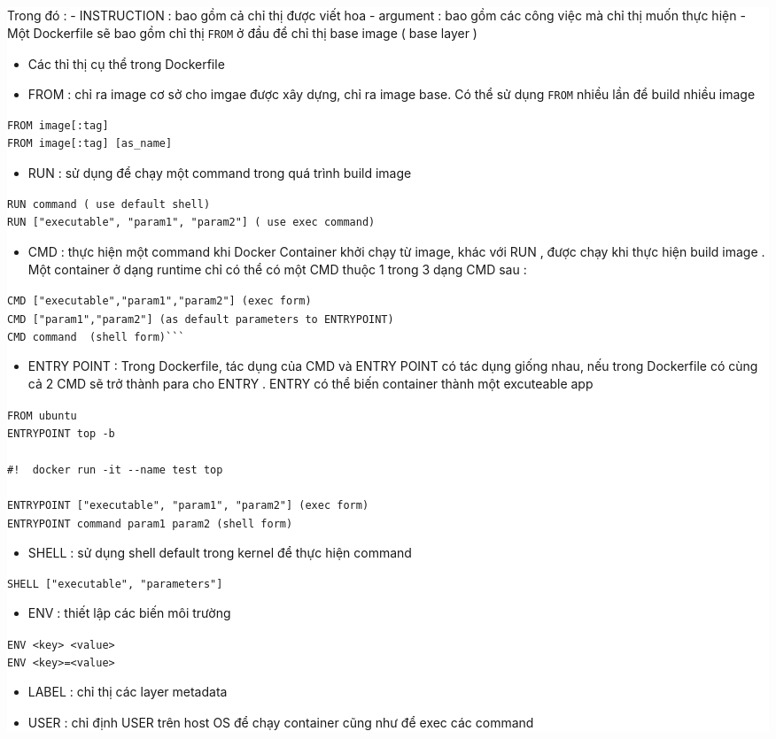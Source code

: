 Trong đó : 
    - INSTRUCTION : bao gồm cả chỉ thị được viết hoa
    - argument : bao gồm các công việc mà chỉ thị muốn thực hiện
    - Một Dockerfile sẽ bao gồm chỉ thị `FROM` ở đầu để chỉ thị base image ( base layer )


- Các thỉ thị cụ thể trong Dockerfile

- FROM : chỉ ra image cơ sở cho imgae được xây dựng,  chỉ ra image base. Có thể sử dụng `FROM` nhiều lần để build nhiều image 
```
FROM image[:tag] 
FROM image[:tag] [as_name]
```

- RUN : sử dụng để chạy một command trong quá trình build image
```
RUN command ( use default shell)
RUN ["executable", "param1", "param2"] ( use exec command)
```

- CMD : thực hiện một command khi Docker Container khởi chạy từ image, khác với RUN , được chạy khi thực hiện build image . Một container ở dạng runtime chỉ có thể có một CMD thuộc 1 trong 3 dạng CMD sau : 
```
CMD ["executable","param1","param2"] (exec form)
CMD ["param1","param2"] (as default parameters to ENTRYPOINT)
CMD command  (shell form)```
```

- ENTRY POINT : Trong Dockerfile, tác dụng của CMD và ENTRY POINT có tác dụng giống nhau, nếu trong Dockerfile có cùng cả 2 CMD sẽ trở thành para cho ENTRY . ENTRY có thể biến container thành một excuteable app
```
FROM ubuntu
ENTRYPOINT top -b

#!  docker run -it --name test top

ENTRYPOINT ["executable", "param1", "param2"] (exec form)
ENTRYPOINT command param1 param2 (shell form)
```

- SHELL : sử dụng shell default trong kernel để thực hiện command
```
SHELL ["executable", "parameters"]
```

- ENV :  thiết lập các biến môi trường
```
ENV <key> <value>
ENV <key>=<value> 
```

- LABEL : chỉ thị các layer metadata


- USER : chỉ định USER trên host OS để chạy container cũng như để exec các command
